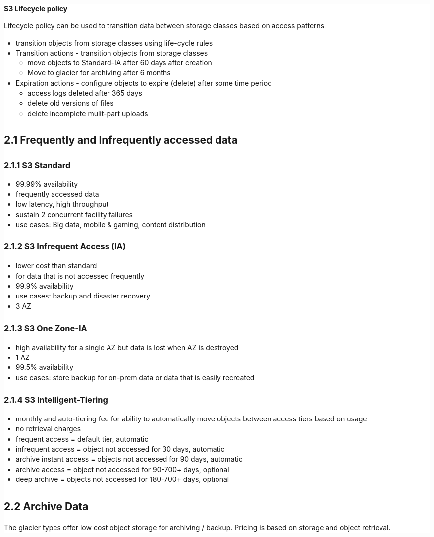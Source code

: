 **S3 Lifecycle policy**

Lifecycle policy can be used to transition data between storage classes based on access patterns.

- transition objects from storage classes using life-cycle rules
- Transition actions - transition objects from storage classes
    - move objects to Standard-IA after 60 days after creation
    - Move to glacier for archiving after 6 months
- Expiration actions - configure objects to expire (delete) after some time period
    - access logs deleted after 365 days
    - delete old versions of files
    - delete incomplete mulit-part uploads

## 2.1 Frequently and Infrequently accessed data

### 2.1.1 S3 Standard

- 99.99% availability
- frequently accessed data
- low latency, high throughput
- sustain 2 concurrent facility failures
- use cases: Big data, mobile & gaming, content distribution

### 2.1.2 S3 Infrequent Access (IA)

- lower cost than standard
- for data that is not accessed frequently
- 99.9% availability
- use cases: backup and disaster recovery
- 3 AZ

### 2.1.3 S3 One Zone-IA

- high availability for a single AZ but data is lost when AZ is destroyed
- 1 AZ
- 99.5% availability
- use cases: store backup for on-prem data or data that is easily recreated

### 2.1.4 S3 Intelligent-Tiering

- monthly and auto-tiering fee for ability to automatically move objects between access tiers based on usage
- no retrieval charges
- frequent access = default tier, automatic
- infrequent access = object not accessed for 30 days, automatic
- archive instant access = objects not accessed for 90 days, automatic
- archive access = object not accessed for 90-700+ days, optional
- deep archive = objects not accessed for 180-700+ days, optional

## 2.2 Archive Data

The glacier types offer low cost object storage for archiving / backup. Pricing is based on storage and object retrieval.
